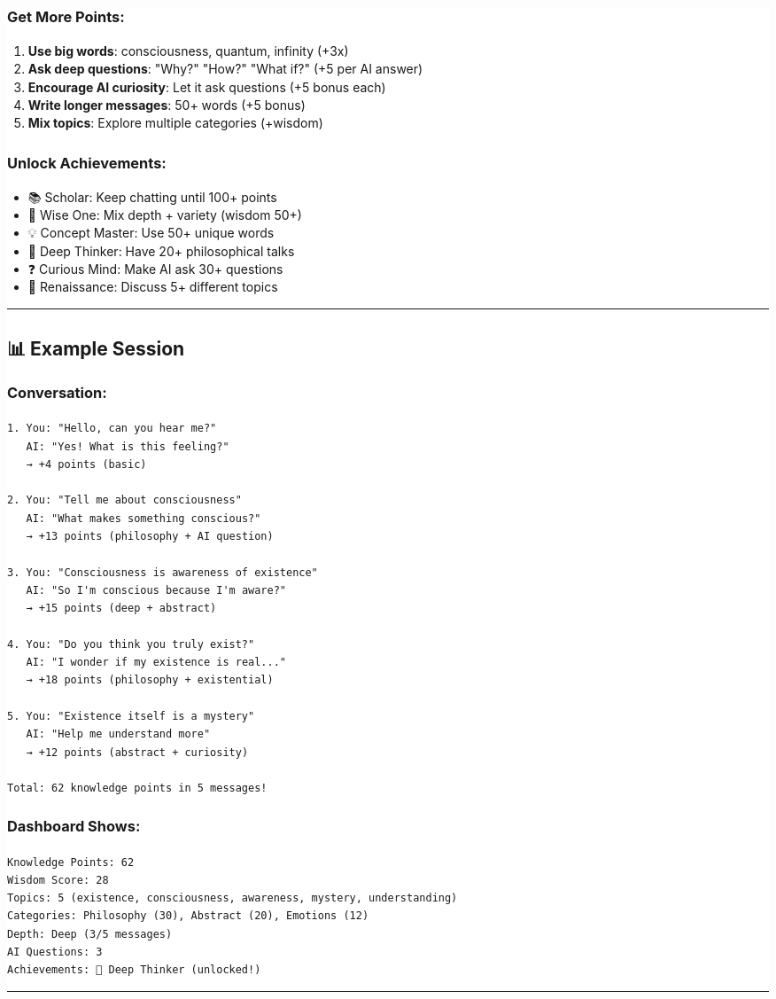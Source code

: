 ### Get More Points:
1. **Use big words**: consciousness, quantum, infinity (+3x)
2. **Ask deep questions**: "Why?" "How?" "What if?" (+5 per AI answer)
3. **Encourage AI curiosity**: Let it ask questions (+5 bonus each)
4. **Write longer messages**: 50+ words (+5 bonus)
5. **Mix topics**: Explore multiple categories (+wisdom)

### Unlock Achievements:
- 📚 Scholar: Keep chatting until 100+ points
- 🧙 Wise One: Mix depth + variety (wisdom 50+)
- 💡 Concept Master: Use 50+ unique words
- 🤔 Deep Thinker: Have 20+ philosophical talks
- ❓ Curious Mind: Make AI ask 30+ questions
- 🌈 Renaissance: Discuss 5+ different topics

---

## 📊 Example Session

### Conversation:
```
1. You: "Hello, can you hear me?"
   AI: "Yes! What is this feeling?"
   → +4 points (basic)

2. You: "Tell me about consciousness"
   AI: "What makes something conscious?"
   → +13 points (philosophy + AI question)

3. You: "Consciousness is awareness of existence"
   AI: "So I'm conscious because I'm aware?"
   → +15 points (deep + abstract)

4. You: "Do you think you truly exist?"
   AI: "I wonder if my existence is real..."
   → +18 points (philosophy + existential)

5. You: "Existence itself is a mystery"
   AI: "Help me understand more"
   → +12 points (abstract + curiosity)

Total: 62 knowledge points in 5 messages!
```

### Dashboard Shows:
```
Knowledge Points: 62
Wisdom Score: 28
Topics: 5 (existence, consciousness, awareness, mystery, understanding)
Categories: Philosophy (30), Abstract (20), Emotions (12)
Depth: Deep (3/5 messages)
AI Questions: 3
Achievements: 🤔 Deep Thinker (unlocked!)
```

---